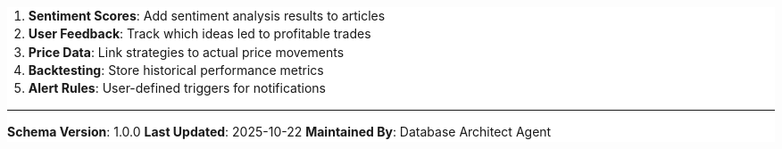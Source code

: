 1. **Sentiment Scores**: Add sentiment analysis results to articles
2. **User Feedback**: Track which ideas led to profitable trades
3. **Price Data**: Link strategies to actual price movements
4. **Backtesting**: Store historical performance metrics
5. **Alert Rules**: User-defined triggers for notifications

---

**Schema Version**: 1.0.0
**Last Updated**: 2025-10-22
**Maintained By**: Database Architect Agent
